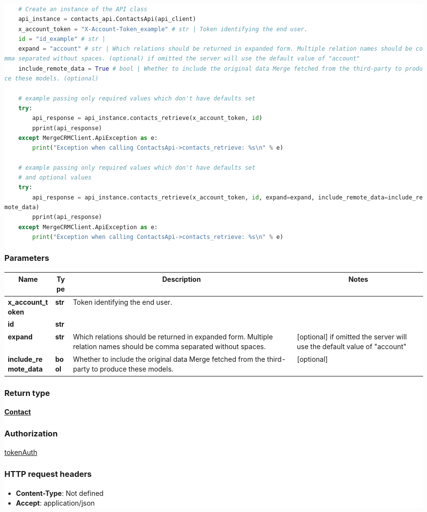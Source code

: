 ```python
    # Create an instance of the API class
    api_instance = contacts_api.ContactsApi(api_client)
    x_account_token = "X-Account-Token_example" # str | Token identifying the end user.
    id = "id_example" # str | 
    expand = "account" # str | Which relations should be returned in expanded form. Multiple relation names should be comma separated without spaces. (optional) if omitted the server will use the default value of "account"
    include_remote_data = True # bool | Whether to include the original data Merge fetched from the third-party to produce these models. (optional)

    # example passing only required values which don't have defaults set
    try:
        api_response = api_instance.contacts_retrieve(x_account_token, id)
        pprint(api_response)
    except MergeCRMClient.ApiException as e:
        print("Exception when calling ContactsApi->contacts_retrieve: %s\n" % e)

    # example passing only required values which don't have defaults set
    # and optional values
    try:
        api_response = api_instance.contacts_retrieve(x_account_token, id, expand=expand, include_remote_data=include_remote_data)
        pprint(api_response)
    except MergeCRMClient.ApiException as e:
        print("Exception when calling ContactsApi->contacts_retrieve: %s\n" % e)
```


### Parameters

Name | Type | Description  | Notes
------------- | ------------- | ------------- | -------------
 **x_account_token** | **str**| Token identifying the end user. |
 **id** | **str**|  |
 **expand** | **str**| Which relations should be returned in expanded form. Multiple relation names should be comma separated without spaces. | [optional] if omitted the server will use the default value of "account"
 **include_remote_data** | **bool**| Whether to include the original data Merge fetched from the third-party to produce these models. | [optional]

### Return type

[**Contact**](Contact.md)

### Authorization

[tokenAuth](../README.md#tokenAuth)

### HTTP request headers

 - **Content-Type**: Not defined
 - **Accept**: application/json
